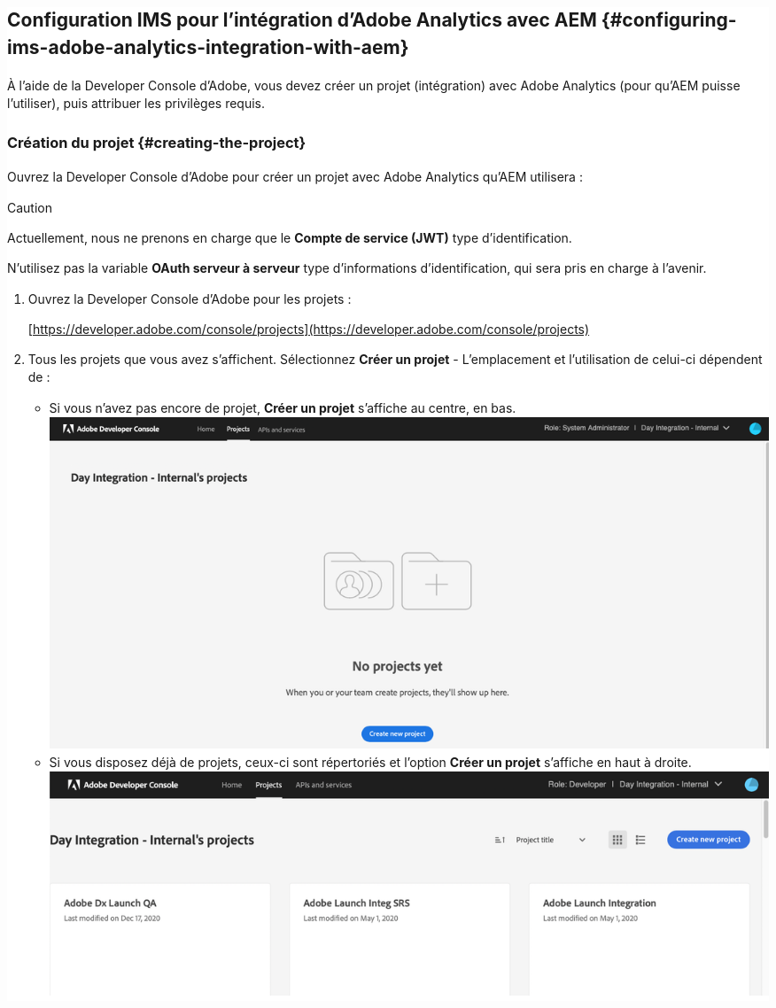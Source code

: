 ## Configuration IMS pour l’intégration d’Adobe Analytics avec AEM {#configuring-ims-adobe-analytics-integration-with-aem}

À l’aide de la Developer Console d’Adobe, vous devez créer un projet (intégration) avec Adobe Analytics (pour qu’AEM puisse l’utiliser), puis attribuer les privilèges requis.

### Création du projet {#creating-the-project}

Ouvrez la Developer Console d’Adobe pour créer un projet avec Adobe Analytics qu’AEM utilisera :

>[!CAUTION]
>
>Actuellement, nous ne prenons en charge que le **Compte de service (JWT)** type d’identification.
>
>N’utilisez pas la variable **OAuth serveur à serveur** type d’informations d’identification, qui sera pris en charge à l’avenir.

1. Ouvrez la Developer Console d’Adobe pour les projets :

   [https://developer.adobe.com/console/projects](https://developer.adobe.com/console/projects)

1. Tous les projets que vous avez s’affichent. Sélectionnez **Créer un projet** - L’emplacement et l’utilisation de celui-ci dépendent de :

   * Si vous n’avez pas encore de projet, **Créer un projet** s’affiche au centre, en bas.
     ![Créer un projet - Premier projet](assets/integration-analytics-ims-02.png)
   * Si vous disposez déjà de projets, ceux-ci sont répertoriés et l’option **Créer un projet** s’affiche en haut à droite.
     ![Créer un projet - Projets multiples](assets/integration-analytics-ims-03.png)
